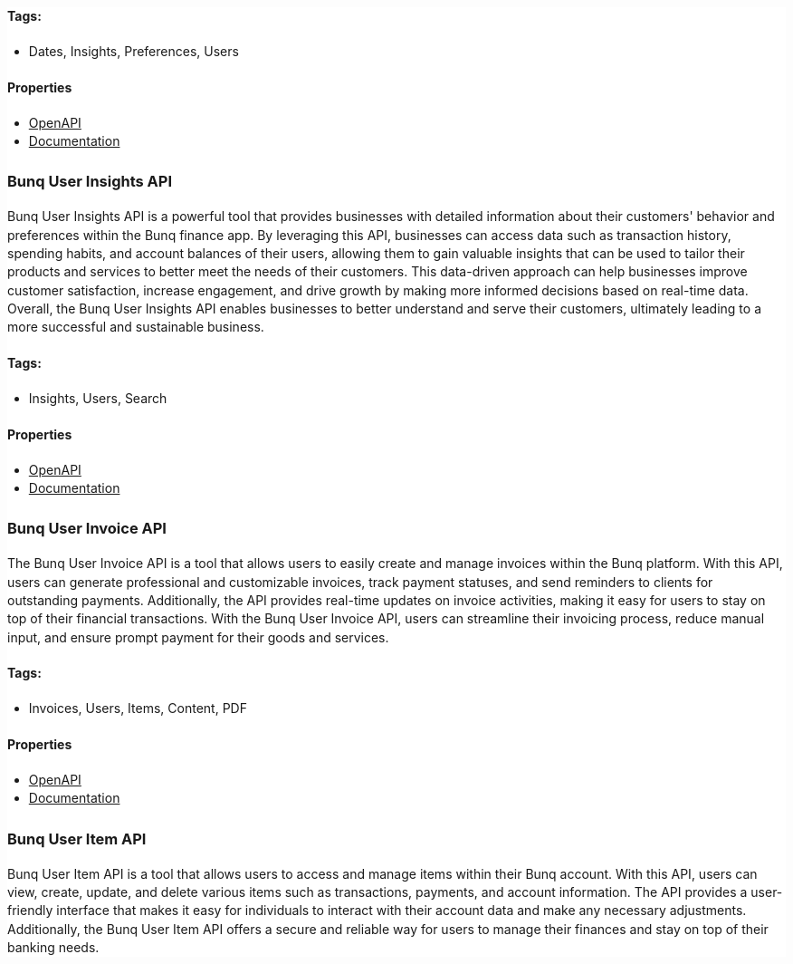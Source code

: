 
#### Tags:

 - Dates, Insights, Preferences, Users

#### Properties

- [OpenAPI](openapi/bunq-user-userid-insight-preference-date-openapi-original.yml)
- [Documentation](https://doc.bunq.com/)
### Bunq User Insights API
Bunq User Insights API is a powerful tool that provides businesses with detailed information about their customers' behavior and preferences within the Bunq finance app. By leveraging this API, businesses can access data such as transaction history, spending habits, and account balances of their users, allowing them to gain valuable insights that can be used to tailor their products and services to better meet the needs of their customers. This data-driven approach can help businesses improve customer satisfaction, increase engagement, and drive growth by making more informed decisions based on real-time data. Overall, the Bunq User Insights API enables businesses to better understand and serve their customers, ultimately leading to a more successful and sustainable business.


#### Tags:

 - Insights, Users, Search

#### Properties

- [OpenAPI](openapi/bunq-user-userid-insights-openapi-original.yml)
- [Documentation](https://doc.bunq.com/)
### Bunq User Invoice API
The Bunq User Invoice API is a tool that allows users to easily create and manage invoices within the Bunq platform. With this API, users can generate professional and customizable invoices, track payment statuses, and send reminders to clients for outstanding payments. Additionally, the API provides real-time updates on invoice activities, making it easy for users to stay on top of their financial transactions. With the Bunq User Invoice API, users can streamline their invoicing process, reduce manual input, and ensure prompt payment for their goods and services.


#### Tags:

 - Invoices, Users, Items, Content, PDF

#### Properties

- [OpenAPI](openapi/bunq-user-userid-invoice-openapi-original.yml)
- [Documentation](https://doc.bunq.com/)
### Bunq User Item API
Bunq User Item API is a tool that allows users to access and manage items within their Bunq account. With this API, users can view, create, update, and delete various items such as transactions, payments, and account information. The API provides a user-friendly interface that makes it easy for individuals to interact with their account data and make any necessary adjustments. Additionally, the Bunq User Item API offers a secure and reliable way for users to manage their finances and stay on top of their banking needs.
